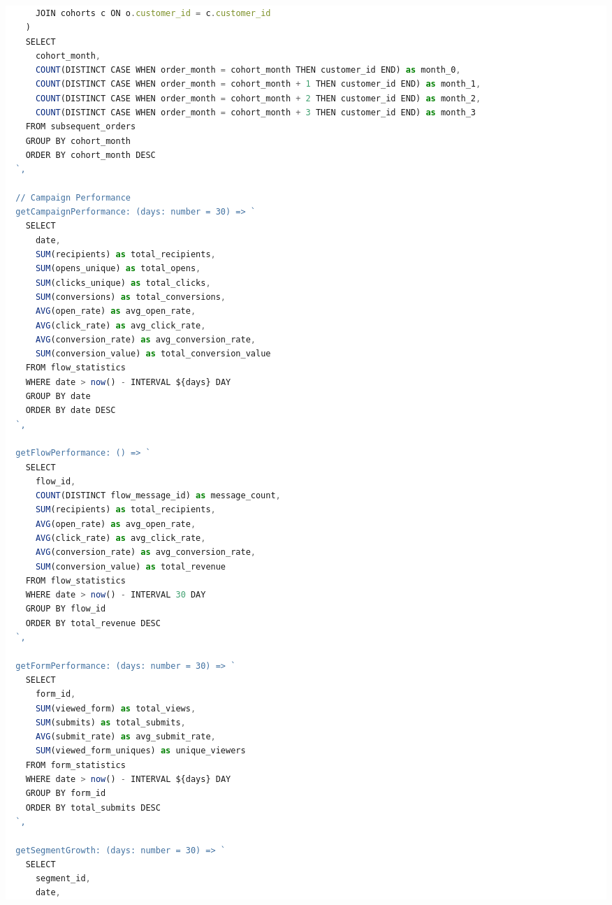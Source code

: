 ```typescript
      JOIN cohorts c ON o.customer_id = c.customer_id
    )
    SELECT 
      cohort_month,
      COUNT(DISTINCT CASE WHEN order_month = cohort_month THEN customer_id END) as month_0,
      COUNT(DISTINCT CASE WHEN order_month = cohort_month + 1 THEN customer_id END) as month_1,
      COUNT(DISTINCT CASE WHEN order_month = cohort_month + 2 THEN customer_id END) as month_2,
      COUNT(DISTINCT CASE WHEN order_month = cohort_month + 3 THEN customer_id END) as month_3
    FROM subsequent_orders
    GROUP BY cohort_month
    ORDER BY cohort_month DESC
  `,

  // Campaign Performance
  getCampaignPerformance: (days: number = 30) => `
    SELECT 
      date,
      SUM(recipients) as total_recipients,
      SUM(opens_unique) as total_opens,
      SUM(clicks_unique) as total_clicks,
      SUM(conversions) as total_conversions,
      AVG(open_rate) as avg_open_rate,
      AVG(click_rate) as avg_click_rate,
      AVG(conversion_rate) as avg_conversion_rate,
      SUM(conversion_value) as total_conversion_value
    FROM flow_statistics
    WHERE date > now() - INTERVAL ${days} DAY
    GROUP BY date
    ORDER BY date DESC
  `,

  getFlowPerformance: () => `
    SELECT 
      flow_id,
      COUNT(DISTINCT flow_message_id) as message_count,
      SUM(recipients) as total_recipients,
      AVG(open_rate) as avg_open_rate,
      AVG(click_rate) as avg_click_rate,
      AVG(conversion_rate) as avg_conversion_rate,
      SUM(conversion_value) as total_revenue
    FROM flow_statistics
    WHERE date > now() - INTERVAL 30 DAY
    GROUP BY flow_id
    ORDER BY total_revenue DESC
  `,

  getFormPerformance: (days: number = 30) => `
    SELECT 
      form_id,
      SUM(viewed_form) as total_views,
      SUM(submits) as total_submits,
      AVG(submit_rate) as avg_submit_rate,
      SUM(viewed_form_uniques) as unique_viewers
    FROM form_statistics
    WHERE date > now() - INTERVAL ${days} DAY
    GROUP BY form_id
    ORDER BY total_submits DESC
  `,

  getSegmentGrowth: (days: number = 30) => `
    SELECT 
      segment_id,
      date,
```